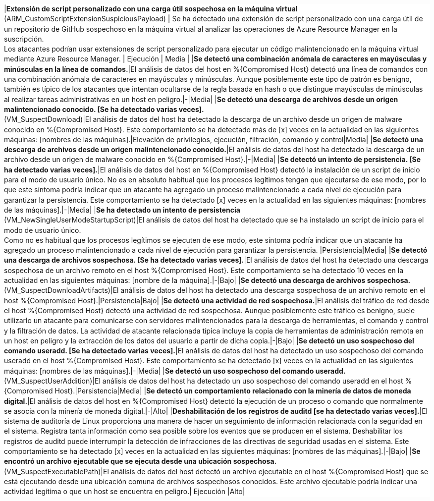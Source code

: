 |**Extensión de script personalizado con una carga útil sospechosa en la máquina virtual**<br>(ARM_CustomScriptExtensionSuspiciousPayload)                                       | Se ha detectado una extensión de script personalizado con una carga útil de un repositorio de GitHub sospechoso en la máquina virtual al analizar las operaciones de Azure Resource Manager en la suscripción.<br>Los atacantes podrían usar extensiones de script personalizado para ejecutar un código malintencionado en la máquina virtual mediante Azure Resource Manager.                                                                                                                | Ejecución                             | Media   |
|**Se detectó una combinación anómala de caracteres en mayúsculas y minúsculas en la línea de comandos.**|El análisis de datos del host en %{Compromised Host} detectó una línea de comandos con una combinación anómala de caracteres en mayúsculas y minúsculas. Aunque posiblemente este tipo de patrón es benigno, también es típico de los atacantes que intentan ocultarse de la regla basada en hash o que distingue mayúsculas de minúsculas al realizar tareas administrativas en un host en peligro.|-|Media|
|**Se detectó una descarga de archivos desde un origen malintencionado conocido. [Se ha detectado varias veces].**<br>(VM_SuspectDownload)|El análisis de datos del host ha detectado la descarga de un archivo desde un origen de malware conocido en %{Compromised Host}. Este comportamiento se ha detectado más de [x] veces en la actualidad en las siguientes máquinas: [nombres de las máquinas].|Elevación de privilegios, ejecución, filtración, comando y control|Media|
|**Se detectó una descarga de archivos desde un origen malintencionado conocido.**|El análisis de datos del host ha detectado la descarga de un archivo desde un origen de malware conocido en %{Compromised Host}.|-|Media|
|**Se detectó un intento de persistencia. [Se ha detectado varias veces].**|El análisis de datos del host en %{Compromised Host} detectó la instalación de un script de inicio para el modo de usuario único. No es en absoluto habitual que los procesos legítimos tengan que ejecutarse de ese modo, por lo que este síntoma podría indicar que un atacante ha agregado un proceso malintencionado a cada nivel de ejecución para garantizar la persistencia. Este comportamiento se ha detectado [x] veces en la actualidad en las siguientes máquinas: [nombres de las máquinas].|-|Media|
|**Se ha detectado un intento de persistencia**<br>(VM_NewSingleUserModeStartupScript)|El análisis de datos del host ha detectado que se ha instalado un script de inicio para el modo de usuario único.<br>Como no es habitual que los procesos legítimos se ejecuten de ese modo, este síntoma podría indicar que un atacante ha agregado un proceso malintencionado a cada nivel de ejecución para garantizar la persistencia. |Persistencia|Media|
|**Se detectó una descarga de archivos sospechosa. [Se ha detectado varias veces].**|El análisis de datos del host ha detectado una descarga sospechosa de un archivo remoto en el host %{Compromised Host}. Este comportamiento se ha detectado 10 veces en la actualidad en las siguientes máquinas: [nombre de la máquina].|-|Bajo|
|**Se detectó una descarga de archivos sospechosa.**<br>(VM_SuspectDownloadArtifacts)|El análisis de datos del host ha detectado una descarga sospechosa de un archivo remoto en el host %{Compromised Host}.|Persistencia|Bajo|
|**Se detectó una actividad de red sospechosa.**|El análisis del tráfico de red desde el host %{Compromised Host} detectó una actividad de red sospechosa. Aunque posiblemente este tráfico es benigno, suele utilizarlo un atacante para comunicarse con servidores malintencionados para la descarga de herramientas, el comando y control y la filtración de datos. La actividad de atacante relacionada típica incluye la copia de herramientas de administración remota en un host en peligro y la extracción de los datos del usuario a partir de dicha copia.|-|Bajo|
|**Se detectó un uso sospechoso del comando useradd. [Se ha detectado varias veces].**|El análisis de datos del host ha detectado un uso sospechoso del comando useradd en el host %{Compromised Host}. Este comportamiento se ha detectado [x] veces en la actualidad en las siguientes máquinas: [nombres de las máquinas].|-|Media|
|**Se detectó un uso sospechoso del comando useradd.**<br>(VM_SuspectUserAddition)|El análisis de datos del host ha detectado un uso sospechoso del comando useradd en el host %{Compromised Host}.|Persistencia|Media|
|**Se detectó un comportamiento relacionado con la minería de datos de moneda digital.**|El análisis de datos del host en %{Compromised Host} detectó la ejecución de un proceso o comando que normalmente se asocia con la minería de moneda digital.|-|Alto|
|**Deshabilitación de los registros de auditd [se ha detectado varias veces].**|El sistema de auditoría de Linux proporciona una manera de hacer un seguimiento de información relacionada con la seguridad en el sistema. Registra tanta información como sea posible sobre los eventos que se producen en el sistema. Deshabilitar los registros de auditd puede interrumpir la detección de infracciones de las directivas de seguridad usadas en el sistema. Este comportamiento se ha detectado [x] veces en la actualidad en las siguientes máquinas: [nombres de las máquinas].|-|Bajo|
|**Se encontró un archivo ejecutable que se ejecuta desde una ubicación sospechosa.**<br>(VM_SuspectExecutablePath)|El análisis de datos del host detectó un archivo ejecutable en el host %{Compromised Host} que se está ejecutando desde una ubicación comuna de archivos sospechosos conocidos. Este archivo ejecutable podría indicar una actividad legítima o que un host se encuentra en peligro.| Ejecución |Alto|